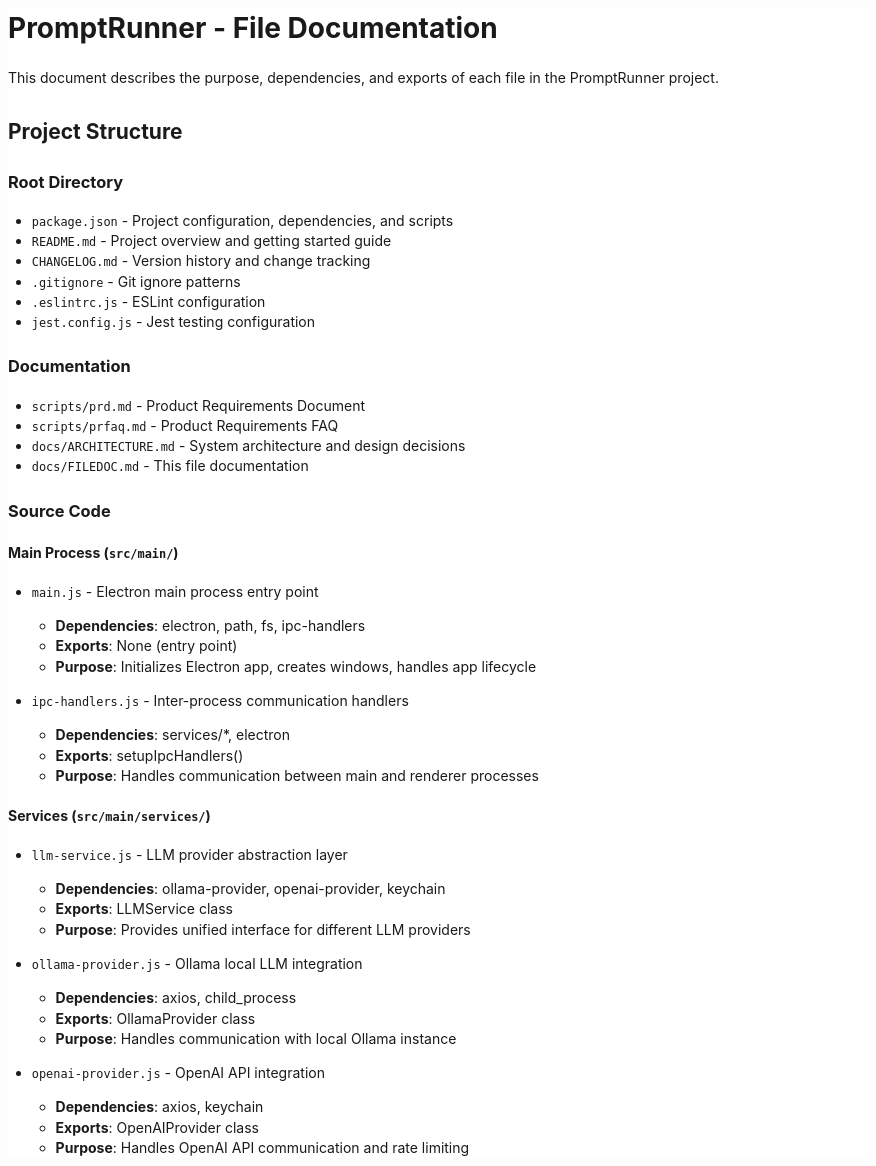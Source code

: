 # PromptRunner - File Documentation

This document describes the purpose, dependencies, and exports of each file in the PromptRunner project.

## Project Structure

### Root Directory
- `package.json` - Project configuration, dependencies, and scripts
- `README.md` - Project overview and getting started guide
- `CHANGELOG.md` - Version history and change tracking
- `.gitignore` - Git ignore patterns
- `.eslintrc.js` - ESLint configuration
- `jest.config.js` - Jest testing configuration

### Documentation
- `scripts/prd.md` - Product Requirements Document
- `scripts/prfaq.md` - Product Requirements FAQ
- `docs/ARCHITECTURE.md` - System architecture and design decisions
- `docs/FILEDOC.md` - This file documentation

### Source Code

#### Main Process (`src/main/`)
- `main.js` - Electron main process entry point
  - **Dependencies**: electron, path, fs, ipc-handlers
  - **Exports**: None (entry point)
  - **Purpose**: Initializes Electron app, creates windows, handles app lifecycle

- `ipc-handlers.js` - Inter-process communication handlers
  - **Dependencies**: services/*, electron
  - **Exports**: setupIpcHandlers()
  - **Purpose**: Handles communication between main and renderer processes

#### Services (`src/main/services/`)
- `llm-service.js` - LLM provider abstraction layer
  - **Dependencies**: ollama-provider, openai-provider, keychain
  - **Exports**: LLMService class
  - **Purpose**: Provides unified interface for different LLM providers

- `ollama-provider.js` - Ollama local LLM integration
  - **Dependencies**: axios, child_process
  - **Exports**: OllamaProvider class
  - **Purpose**: Handles communication with local Ollama instance

- `openai-provider.js` - OpenAI API integration
  - **Dependencies**: axios, keychain
  - **Exports**: OpenAIProvider class
  - **Purpose**: Handles OpenAI API communication and rate limiting
